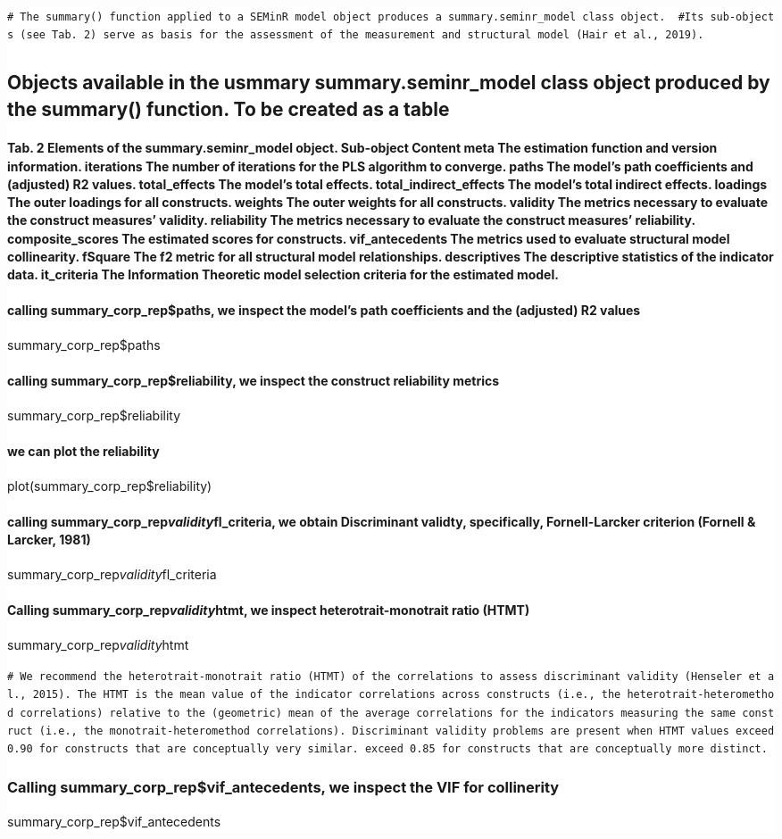 `# The summary() function applied to a SEMinR model object produces a summary.seminr_model class object. 
#Its sub-objects (see Tab. 2) serve as basis for the assessment of the measurement and structural model (Hair et al., 2019).`


## Objects available in the usmmary summary.seminr_model class object produced by the summary() function. To be created as a table
**Tab. 2 Elements of the summary.seminr_model object.
Sub-object	Content
meta	The estimation function and version information.
iterations	The number of iterations for the PLS algorithm to converge.
paths	The model’s path coefficients and (adjusted) R2 values.
total_effects	The model’s total effects.
total_indirect_effects	The model’s total indirect effects.
loadings	The outer loadings for all constructs.
weights	The outer weights for all constructs.
validity	The metrics necessary to evaluate the construct measures’ validity.
reliability	The metrics necessary to evaluate the construct measures’ reliability.
composite_scores	The estimated scores for constructs.
vif_antecedents	The metrics used to evaluate structural model collinearity.
fSquare	The f2 metric for all structural model relationships.
descriptives	The descriptive statistics of the indicator data.
it_criteria	The Information Theoretic model selection criteria for the estimated model.**

#### calling summary_corp_rep$paths, we inspect the model’s path coefficients and the (adjusted) R2 values 
summary_corp_rep$paths

#### calling summary_corp_rep$reliability, we inspect the construct reliability metrics
summary_corp_rep$reliability

#### we can plot the reliability
plot(summary_corp_rep$reliability)
#### calling summary_corp_rep$validity$fl_criteria, we obtain Discriminant validty, specifically, Fornell-Larcker criterion (Fornell & Larcker, 1981)
summary_corp_rep$validity$fl_criteria

#### Calling summary_corp_rep$validity$htmt, we inspect heterotrait-monotrait ratio (HTMT)
summary_corp_rep$validity$htmt


`# We recommend the heterotrait-monotrait ratio (HTMT) of the correlations to assess discriminant validity (Henseler et al., 2015).
The HTMT is the mean value of the indicator correlations across constructs (i.e., the heterotrait-heteromethod correlations) relative to the (geometric) mean of the average correlations for the indicators measuring the same construct (i.e., the monotrait-heteromethod correlations).
Discriminant validity problems are present when HTMT values
exceed 0.90 for constructs that are conceptually very similar.
exceed 0.85 for constructs that are conceptually more distinct.`
### Calling summary_corp_rep$vif_antecedents, we inspect the VIF for collinerity
summary_corp_rep$vif_antecedents
